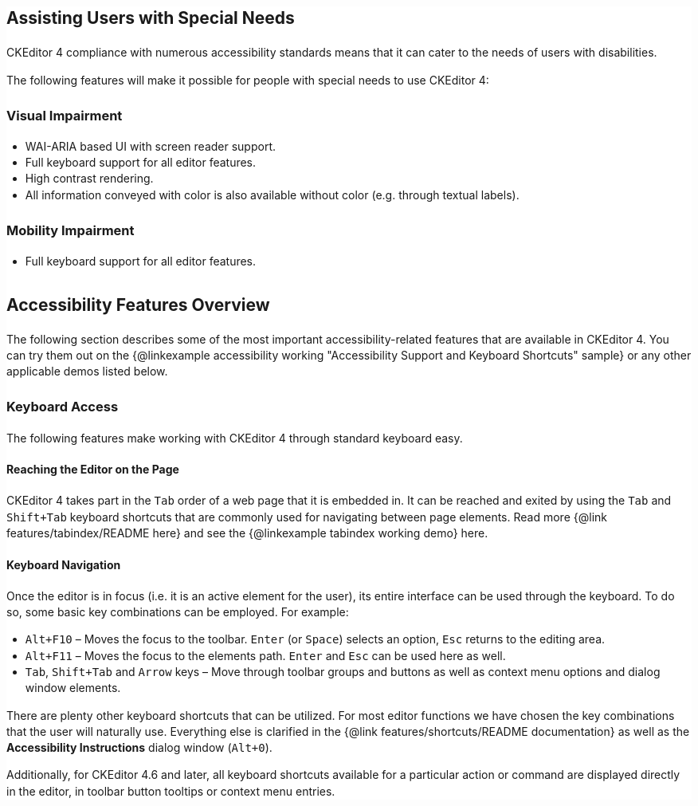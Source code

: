 ## Assisting Users with Special Needs

CKEditor 4 compliance with numerous accessibility standards means that it can cater to the needs of users with disabilities.

The following features will make it possible for people with special needs to use CKEditor 4:

### Visual Impairment

* WAI-ARIA based UI with screen reader support.
* Full keyboard support for all editor features.
* High contrast rendering.
* All information conveyed with color is also available without color (e.g. through textual labels).

### Mobility Impairment

* Full keyboard support for all editor features.

## Accessibility Features Overview

The following section describes some of the most important accessibility-related features that are available in CKEditor 4. You can try them out on the {@linkexample accessibility working "Accessibility Support and Keyboard Shortcuts" sample} or any other applicable demos listed below.

### Keyboard Access

The following features make working with CKEditor 4 through standard keyboard easy.

#### Reaching the Editor on the Page

CKEditor 4 takes part in the <kbd>Tab</kbd> order of a web page that it is embedded in. It can be reached and exited by using the <kbd>Tab</kbd> and <kbd>Shift+Tab</kbd> keyboard shortcuts that are commonly used for navigating between page elements. Read more {@link features/tabindex/README here} and see the {@linkexample tabindex working demo} here.

#### Keyboard Navigation

Once the editor is in focus (i.e. it is an active element for the user), its entire interface can be used through the keyboard. To do so, some basic key combinations can be employed. For example:

* <kbd>Alt+F10</kbd> &ndash; Moves the focus to the toolbar. <kbd>Enter</kbd> (or <kbd>Space</kbd>) selects an option, <kbd>Esc</kbd> returns to the editing area.
* <kbd>Alt+F11</kbd> &ndash; Moves the focus to the elements path. <kbd>Enter</kbd> and <kbd>Esc</kbd> can be used here as well.
* <kbd>Tab</kbd>, <kbd>Shift+Tab</kbd> and <kbd>Arrow</kbd> keys &ndash; Move through toolbar groups and buttons as well as context menu options and dialog window elements.

There are plenty other keyboard shortcuts that can be utilized. For most editor functions we have chosen the key combinations that the user will naturally use. Everything else is clarified in the {@link features/shortcuts/README documentation} as well as the **Accessibility Instructions** dialog window (<kbd>Alt+0</kbd>).

Additionally, for CKEditor 4.6 and later, all keyboard shortcuts available for a particular action or command are displayed directly in the editor, in toolbar button tooltips or context menu entries.
